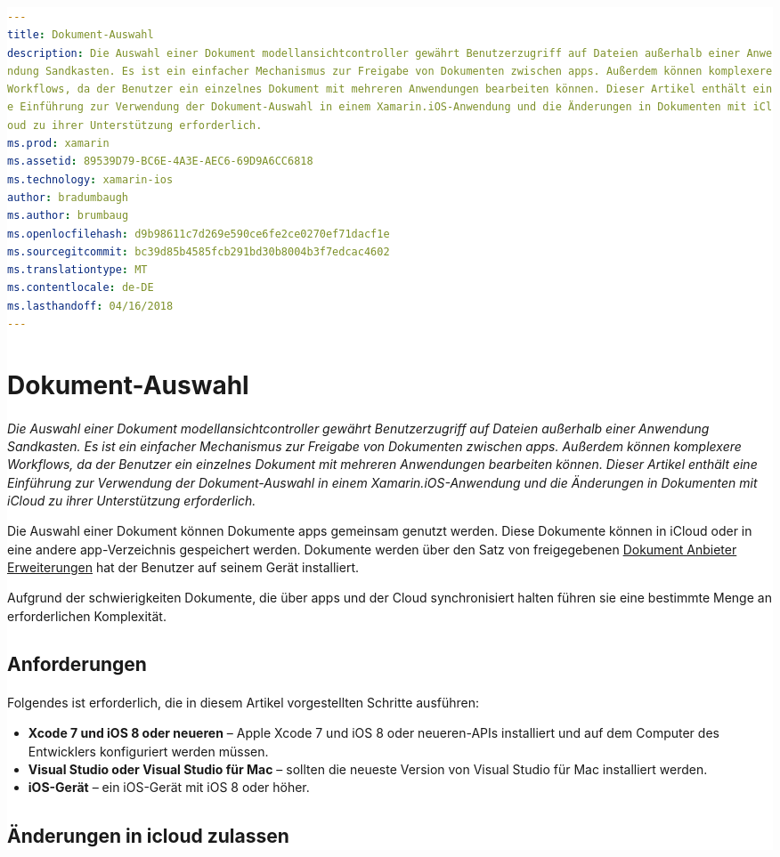 ```yaml
---
title: Dokument-Auswahl
description: Die Auswahl einer Dokument modellansichtcontroller gewährt Benutzerzugriff auf Dateien außerhalb einer Anwendung Sandkasten. Es ist ein einfacher Mechanismus zur Freigabe von Dokumenten zwischen apps. Außerdem können komplexere Workflows, da der Benutzer ein einzelnes Dokument mit mehreren Anwendungen bearbeiten können. Dieser Artikel enthält eine Einführung zur Verwendung der Dokument-Auswahl in einem Xamarin.iOS-Anwendung und die Änderungen in Dokumenten mit iCloud zu ihrer Unterstützung erforderlich.
ms.prod: xamarin
ms.assetid: 89539D79-BC6E-4A3E-AEC6-69D9A6CC6818
ms.technology: xamarin-ios
author: bradumbaugh
ms.author: brumbaug
ms.openlocfilehash: d9b98611c7d269e590ce6fe2ce0270ef71dacf1e
ms.sourcegitcommit: bc39d85b4585fcb291bd30b8004b3f7edcac4602
ms.translationtype: MT
ms.contentlocale: de-DE
ms.lasthandoff: 04/16/2018
---
```

# <a name="document-picker"></a>Dokument-Auswahl

_Die Auswahl einer Dokument modellansichtcontroller gewährt Benutzerzugriff auf Dateien außerhalb einer Anwendung Sandkasten. Es ist ein einfacher Mechanismus zur Freigabe von Dokumenten zwischen apps. Außerdem können komplexere Workflows, da der Benutzer ein einzelnes Dokument mit mehreren Anwendungen bearbeiten können. Dieser Artikel enthält eine Einführung zur Verwendung der Dokument-Auswahl in einem Xamarin.iOS-Anwendung und die Änderungen in Dokumenten mit iCloud zu ihrer Unterstützung erforderlich._

Die Auswahl einer Dokument können Dokumente apps gemeinsam genutzt werden. Diese Dokumente können in iCloud oder in eine andere app-Verzeichnis gespeichert werden. Dokumente werden über den Satz von freigegebenen [Dokument Anbieter Erweiterungen](~/ios/platform/extensions.md) hat der Benutzer auf seinem Gerät installiert. 

Aufgrund der schwierigkeiten Dokumente, die über apps und der Cloud synchronisiert halten führen sie eine bestimmte Menge an erforderlichen Komplexität.

## <a name="requirements"></a>Anforderungen

Folgendes ist erforderlich, die in diesem Artikel vorgestellten Schritte ausführen:

-  **Xcode 7 und iOS 8 oder neueren** – Apple Xcode 7 und iOS 8 oder neueren-APIs installiert und auf dem Computer des Entwicklers konfiguriert werden müssen.
-  **Visual Studio oder Visual Studio für Mac** – sollten die neueste Version von Visual Studio für Mac installiert werden.
-  **iOS-Gerät** – ein iOS-Gerät mit iOS 8 oder höher.

## <a name="changes-to-icloud"></a>Änderungen in icloud zulassen
